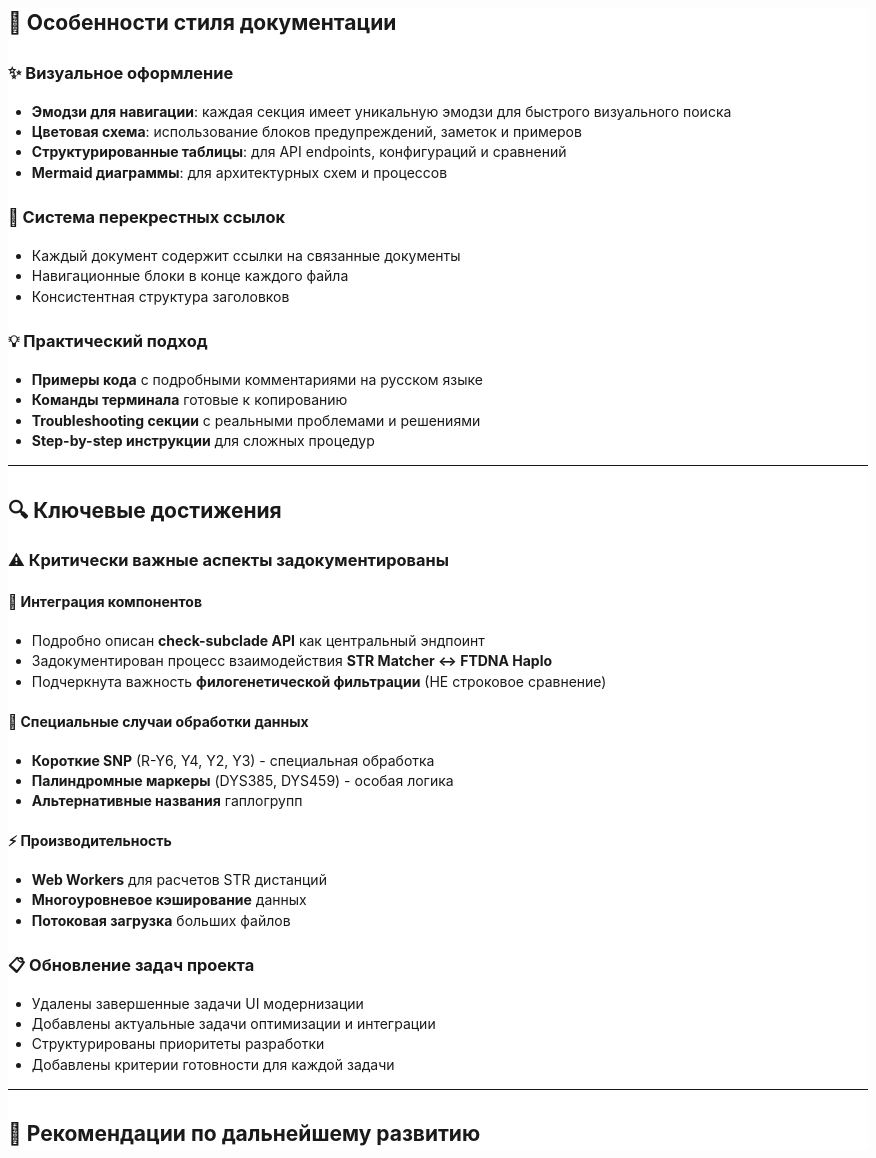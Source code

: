 
## 🎨 Особенности стиля документации

### ✨ Визуальное оформление
- **Эмодзи для навигации**: каждая секция имеет уникальную эмодзи для быстрого визуального поиска
- **Цветовая схема**: использование блоков предупреждений, заметок и примеров
- **Структурированные таблицы**: для API endpoints, конфигураций и сравнений
- **Mermaid диаграммы**: для архитектурных схем и процессов

### 🔗 Система перекрестных ссылок
- Каждый документ содержит ссылки на связанные документы
- Навигационные блоки в конце каждого файла
- Консистентная структура заголовков

### 💡 Практический подход
- **Примеры кода** с подробными комментариями на русском языке
- **Команды терминала** готовые к копированию
- **Troubleshooting секции** с реальными проблемами и решениями
- **Step-by-step инструкции** для сложных процедур

---

## 🔍 Ключевые достижения

### ⚠️ Критически важные аспекты задокументированы

#### 🔧 Интеграция компонентов
- Подробно описан **check-subclade API** как центральный эндпоинт
- Задокументирован процесс взаимодействия **STR Matcher ↔ FTDNA Haplo**
- Подчеркнута важность **филогенетической фильтрации** (НЕ строковое сравнение)

#### 🧬 Специальные случаи обработки данных
- **Короткие SNP** (R-Y6, Y4, Y2, Y3) - специальная обработка
- **Палиндромные маркеры** (DYS385, DYS459) - особая логика
- **Альтернативные названия** гаплогрупп

#### ⚡ Производительность
- **Web Workers** для расчетов STR дистанций
- **Многоуровневое кэширование** данных
- **Потоковая загрузка** больших файлов

### 📋 Обновление задач проекта
- Удалены завершенные задачи UI модернизации
- Добавлены актуальные задачи оптимизации и интеграции
- Структурированы приоритеты разработки
- Добавлены критерии готовности для каждой задачи

---

## 🚀 Рекомендации по дальнейшему развитию
